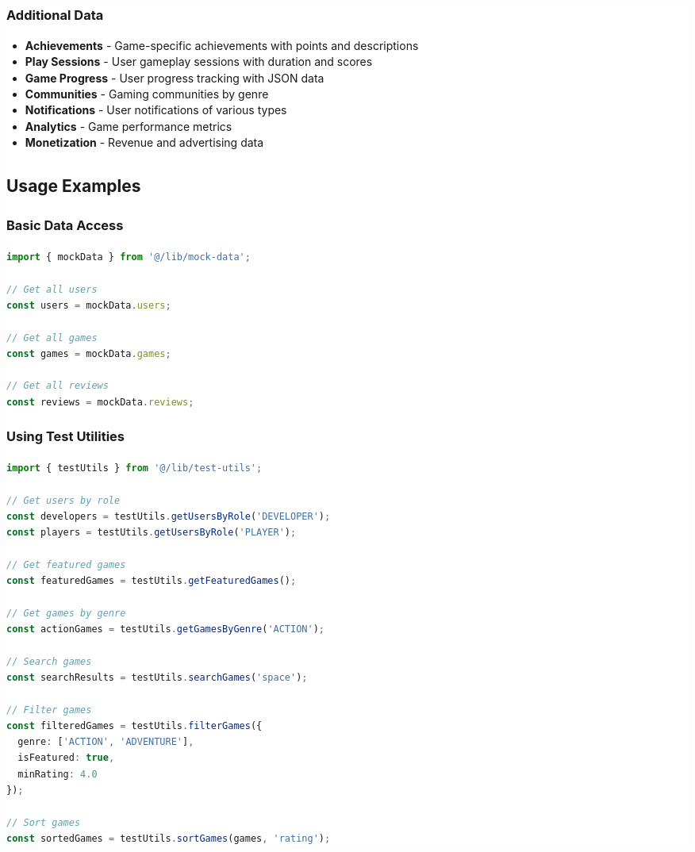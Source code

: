 ### Additional Data
- **Achievements** - Game-specific achievements with points and descriptions
- **Play Sessions** - User gameplay sessions with duration and scores
- **Game Progress** - User progress tracking with JSON data
- **Communities** - Gaming communities by genre
- **Notifications** - User notifications of various types
- **Analytics** - Game performance metrics
- **Monetization** - Revenue and advertising data

## Usage Examples

### Basic Data Access

```typescript
import { mockData } from '@/lib/mock-data';

// Get all users
const users = mockData.users;

// Get all games
const games = mockData.games;

// Get all reviews
const reviews = mockData.reviews;
```

### Using Test Utilities

```typescript
import { testUtils } from '@/lib/test-utils';

// Get users by role
const developers = testUtils.getUsersByRole('DEVELOPER');
const players = testUtils.getUsersByRole('PLAYER');

// Get featured games
const featuredGames = testUtils.getFeaturedGames();

// Get games by genre
const actionGames = testUtils.getGamesByGenre('ACTION');

// Search games
const searchResults = testUtils.searchGames('space');

// Filter games
const filteredGames = testUtils.filterGames({
  genre: ['ACTION', 'ADVENTURE'],
  isFeatured: true,
  minRating: 4.0
});

// Sort games
const sortedGames = testUtils.sortGames(games, 'rating');
```
